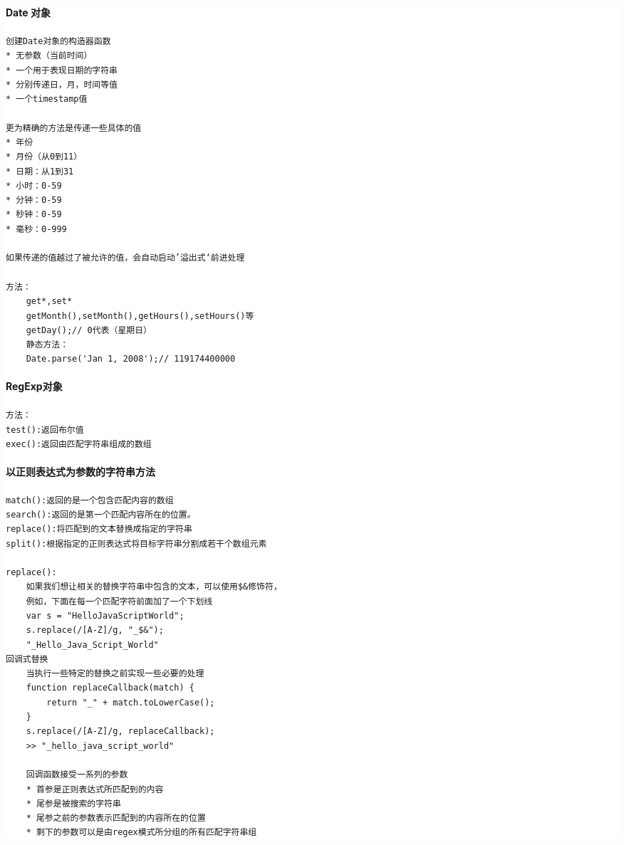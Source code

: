#### Date 对象

	创建Date对象的构造器函数
	* 无参数（当前时间）
	* 一个用于表现日期的字符串
	* 分别传递日，月，时间等值
	* 一个timestamp值

	更为精确的方法是传递一些具体的值
	* 年份
	* 月份（从0到11）
	* 日期：从1到31
	* 小时：0-59
	* 分钟：0-59
	* 秒钟：0-59
	* 毫秒：0-999

	如果传递的值越过了被允许的值，会自动启动’溢出式‘前进处理

	方法：
	    get*,set*
	    getMonth(),setMonth(),getHours(),setHours()等
	    getDay();// 0代表（星期日）
	    静态方法：
	    Date.parse('Jan 1, 2008');// 119174400000

#### RegExp对象

	方法：
	test():返回布尔值
	exec():返回由匹配字符串组成的数组

#### 以正则表达式为参数的字符串方法

	match():返回的是一个包含匹配内容的数组
	search():返回的是第一个匹配内容所在的位置。
	replace():将匹配到的文本替换成指定的字符串
	split():根据指定的正则表达式将目标字符串分割成若干个数组元素

	replace():
	    如果我们想让相关的替换字符串中包含的文本，可以使用$&修饰符，
	    例如，下面在每一个匹配字符前面加了一个下划线
	    var s = "HelloJavaScriptWorld";
	    s.replace(/[A-Z]/g, "_$&");
	    "_Hello_Java_Script_World"
	回调式替换
	    当执行一些特定的替换之前实现一些必要的处理
	    function replaceCallback(match) {
	        return "_" + match.toLowerCase();
	    }
	    s.replace(/[A-Z]/g, replaceCallback);
	    >> "_hello_java_script_world"

	    回调函数接受一系列的参数
	    * 首参是正则表达式所匹配到的内容
	    * 尾参是被搜索的字符串
	    * 尾参之前的参数表示匹配到的内容所在的位置
	    * 剩下的参数可以是由regex模式所分组的所有匹配字符串组
